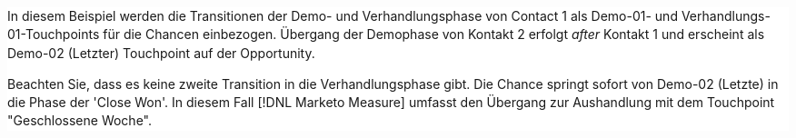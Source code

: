 In diesem Beispiel werden die Transitionen der Demo- und Verhandlungsphase von Contact 1 als Demo-01- und Verhandlungs-01-Touchpoints für die Chancen einbezogen. Übergang der Demophase von Kontakt 2 erfolgt _after_ Kontakt 1 und erscheint als Demo-02 (Letzter) Touchpoint auf der Opportunity.

Beachten Sie, dass es keine zweite Transition in die Verhandlungsphase gibt. Die Chance springt sofort von Demo-02 (Letzte) in die Phase der &#39;Close Won&#39;. In diesem Fall [!DNL Marketo Measure] umfasst den Übergang zur Aushandlung mit dem Touchpoint &quot;Geschlossene Woche&quot;.

